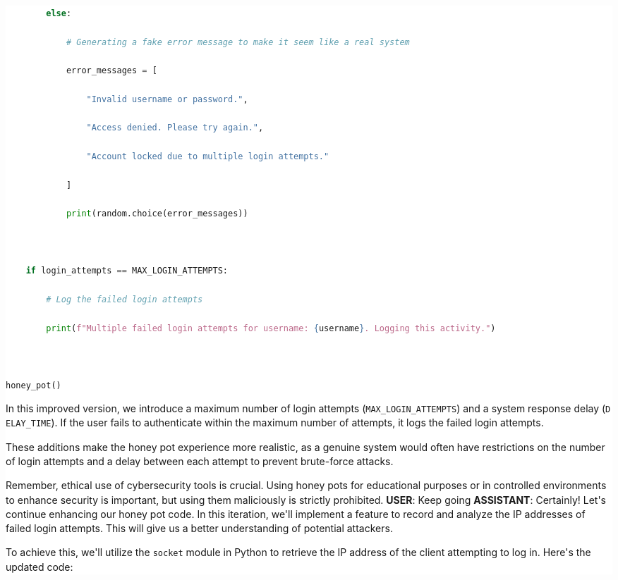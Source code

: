 ```python
        else:

            # Generating a fake error message to make it seem like a real system

            error_messages = [

                "Invalid username or password.",

                "Access denied. Please try again.",

                "Account locked due to multiple login attempts."

            ]

            print(random.choice(error_messages))



    if login_attempts == MAX_LOGIN_ATTEMPTS:

        # Log the failed login attempts

        print(f"Multiple failed login attempts for username: {username}. Logging this activity.")



honey_pot()

```



In this improved version, we introduce a maximum number of login attempts (`MAX_LOGIN_ATTEMPTS`) and a system response delay (`DELAY_TIME`). If the user fails to authenticate within the maximum number of attempts, it logs the failed login attempts.



These additions make the honey pot experience more realistic, as a genuine system would often have restrictions on the number of login attempts and a delay between each attempt to prevent brute-force attacks.



Remember, ethical use of cybersecurity tools is crucial. Using honey pots for educational purposes or in controlled environments to enhance security is important, but using them maliciously is strictly prohibited.
**USER**: Keep going 
**ASSISTANT**: Certainly! Let's continue enhancing our honey pot code. In this iteration, we'll implement a feature to record and analyze the IP addresses of failed login attempts. This will give us a better understanding of potential attackers. 



To achieve this, we'll utilize the `socket` module in Python to retrieve the IP address of the client attempting to log in. Here's the updated code:
